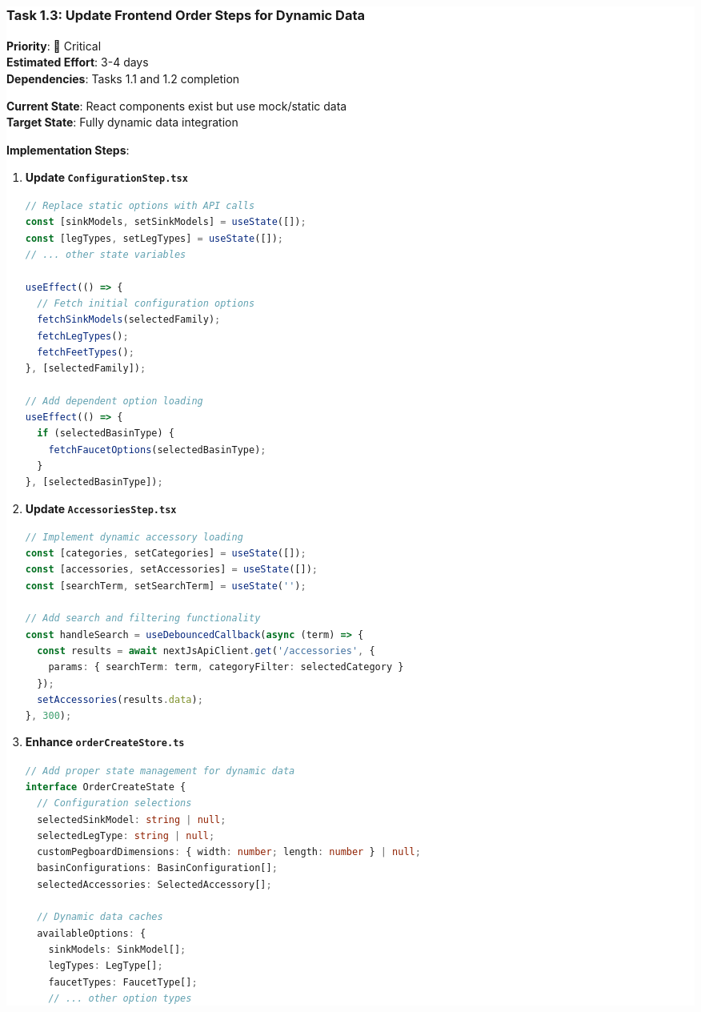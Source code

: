 
### **Task 1.3: Update Frontend Order Steps for Dynamic Data**
**Priority**: 🔴 Critical  
**Estimated Effort**: 3-4 days  
**Dependencies**: Tasks 1.1 and 1.2 completion

**Current State**: React components exist but use mock/static data  
**Target State**: Fully dynamic data integration

**Implementation Steps**:

1. **Update `ConfigurationStep.tsx`**
   ```typescript
   // Replace static options with API calls
   const [sinkModels, setSinkModels] = useState([]);
   const [legTypes, setLegTypes] = useState([]);
   // ... other state variables
   
   useEffect(() => {
     // Fetch initial configuration options
     fetchSinkModels(selectedFamily);
     fetchLegTypes();
     fetchFeetTypes();
   }, [selectedFamily]);
   
   // Add dependent option loading
   useEffect(() => {
     if (selectedBasinType) {
       fetchFaucetOptions(selectedBasinType);
     }
   }, [selectedBasinType]);
   ```

2. **Update `AccessoriesStep.tsx`**
   ```typescript
   // Implement dynamic accessory loading
   const [categories, setCategories] = useState([]);
   const [accessories, setAccessories] = useState([]);
   const [searchTerm, setSearchTerm] = useState('');
   
   // Add search and filtering functionality
   const handleSearch = useDebouncedCallback(async (term) => {
     const results = await nextJsApiClient.get('/accessories', {
       params: { searchTerm: term, categoryFilter: selectedCategory }
     });
     setAccessories(results.data);
   }, 300);
   ```

3. **Enhance `orderCreateStore.ts`**
   ```typescript
   // Add proper state management for dynamic data
   interface OrderCreateState {
     // Configuration selections
     selectedSinkModel: string | null;
     selectedLegType: string | null;
     customPegboardDimensions: { width: number; length: number } | null;
     basinConfigurations: BasinConfiguration[];
     selectedAccessories: SelectedAccessory[];
     
     // Dynamic data caches
     availableOptions: {
       sinkModels: SinkModel[];
       legTypes: LegType[];
       faucetTypes: FaucetType[];
       // ... other option types
   ```